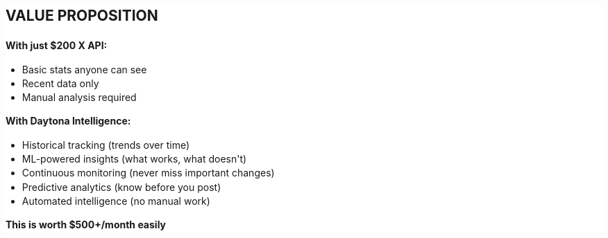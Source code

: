 ## VALUE PROPOSITION

**With just $200 X API:**
- Basic stats anyone can see
- Recent data only
- Manual analysis required

**With Daytona Intelligence:**
- Historical tracking (trends over time)
- ML-powered insights (what works, what doesn't)
- Continuous monitoring (never miss important changes)
- Predictive analytics (know before you post)
- Automated intelligence (no manual work)

**This is worth $500+/month easily**
